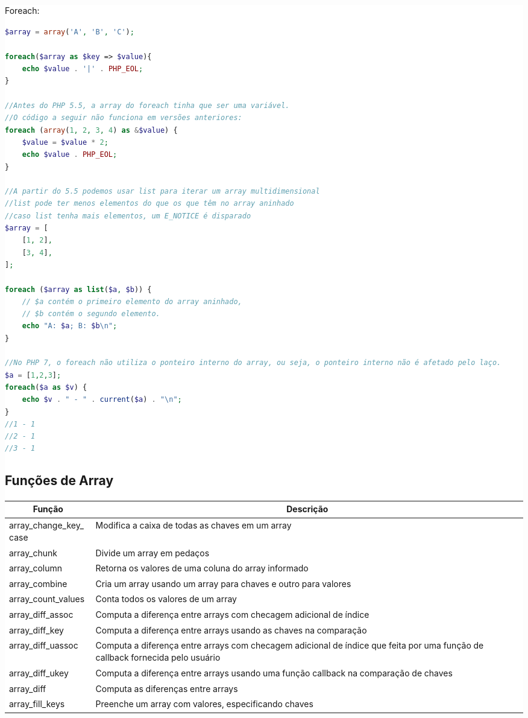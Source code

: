 Foreach:
```php
$array = array('A', 'B', 'C');

foreach($array as $key => $value){
	echo $value . '|' . PHP_EOL;
}

//Antes do PHP 5.5, a array do foreach tinha que ser uma variável. 
//O código a seguir não funciona em versões anteriores:
foreach (array(1, 2, 3, 4) as &$value) {
    $value = $value * 2;
    echo $value . PHP_EOL;
}

//A partir do 5.5 podemos usar list para iterar um array multidimensional
//list pode ter menos elementos do que os que têm no array aninhado
//caso list tenha mais elementos, um E_NOTICE é disparado
$array = [
    [1, 2],
    [3, 4],
];

foreach ($array as list($a, $b)) {
    // $a contém o primeiro elemento do array aninhado,
    // $b contém o segundo elemento.
    echo "A: $a; B: $b\n";
}

//No PHP 7, o foreach não utiliza o ponteiro interno do array, ou seja, o ponteiro interno não é afetado pelo laço.
$a = [1,2,3]; 
foreach($a as $v) {
    echo $v . " - " . current($a) . "\n";
}
//1 - 1
//2 - 1
//3 - 1
```


## Funções de Array
| Função                | Descrição                                                    |
|-----------------------|--------------------------------------------------------------|
| array_change_key_case | Modifica a caixa de todas as chaves em um array |
| array_chunk           | Divide um array em pedaços |
| array_column          | Retorna os valores de uma coluna do array informado |
| array_combine         | Cria um array usando um array para chaves e outro para valores |
| array_count_values    | Conta todos os valores de um array |
| array_diff_assoc      | Computa a diferença entre arrays com checagem adicional de índice |
| array_diff_key        | Computa a diferença entre arrays usando as chaves na comparação |
| array_diff_uassoc     | Computa a diferença entre arrays com checagem adicional de índice que feita por uma função de callback fornecida pelo usuário |
| array_diff_ukey       | Computa a diferença entre arrays usando uma função callback na comparação de chaves |
| array_diff            | Computa as diferenças entre arrays |
| array_fill_keys       | Preenche um array com valores, especificando chaves |